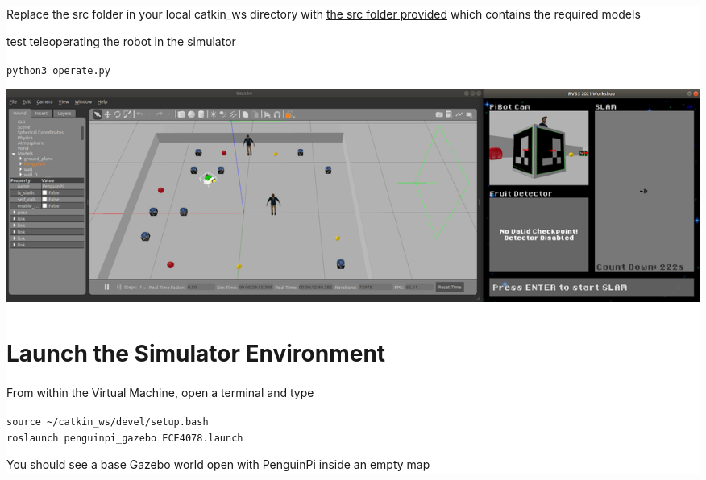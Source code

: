 Replace the src folder in your local catkin_ws directory with [the src folder provided](https://drive.google.com/file/d/1VSmSmg7iuF-tQzWhlnmtwjsNhzxlPqU8/view?usp=sharing) which contains the required models

test teleoperating the robot in the simulator
```
python3 operate.py
```
![Teleoperate the robot](Teleop.png?raw=true "Teleoperate the robot")


# Launch the Simulator Environment

From within the Virtual Machine, open a terminal and type
```
source ~/catkin_ws/devel/setup.bash
roslaunch penguinpi_gazebo ECE4078.launch
```
You should see a base Gazebo world open with PenguinPi inside an empty map